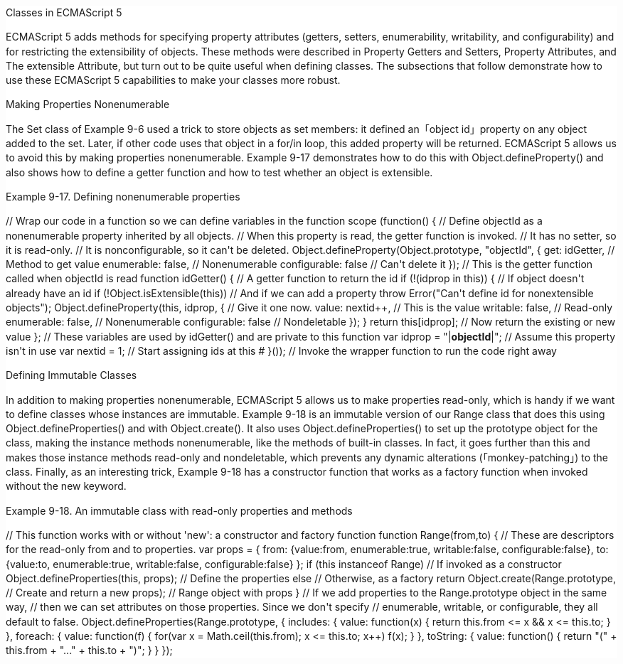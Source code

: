 Classes in ECMAScript 5

ECMAScript 5 adds methods for specifying property attributes (getters, setters, enumerability, writability, and configurability) and for restricting the extensibility of objects. These methods were described in Property Getters and Setters, Property Attributes, and The extensible Attribute, but turn out to be quite useful when defining classes. The subsections that follow demonstrate how to use these ECMAScript 5 capabilities to make your classes more robust.

Making Properties Nonenumerable

The Set class of Example 9-6 used a trick to store objects as set members: it defined an「object id」property on any object added to the set. Later, if other code uses that object in a for/in loop, this added property will be returned. ECMAScript 5 allows us to avoid this by making properties nonenumerable. Example 9-17 demonstrates how to do this with Object.defineProperty() and also shows how to define a getter function and how to test whether an object is extensible.

Example 9-17. Defining nonenumerable properties

// Wrap our code in a function so we can define variables in the function scope (function() { // Define objectId as a nonenumerable property inherited by all objects. // When this property is read, the getter function is invoked. // It has no setter, so it is read-only. // It is nonconfigurable, so it can't be deleted. Object.defineProperty(Object.prototype, "objectId", { get: idGetter, // Method to get value enumerable: false, // Nonenumerable configurable: false // Can't delete it }); // This is the getter function called when objectId is read function idGetter() { // A getter function to return the id if (!(idprop in this)) { // If object doesn't already have an id if (!Object.isExtensible(this)) // And if we can add a property throw Error("Can't define id for nonextensible objects"); Object.defineProperty(this, idprop, { // Give it one now. value: nextid++, // This is the value writable: false, // Read-only enumerable: false, // Nonenumerable configurable: false // Nondeletable }); } return this[idprop]; // Now return the existing or new value }; // These variables are used by idGetter() and are private to this function var idprop = "|**objectId**|"; // Assume this property isn't in use var nextid = 1; // Start assigning ids at this # }()); // Invoke the wrapper function to run the code right away

Defining Immutable Classes

In addition to making properties nonenumerable, ECMAScript 5 allows us to make properties read-only, which is handy if we want to define classes whose instances are immutable. Example 9-18 is an immutable version of our Range class that does this using Object.defineProperties() and with Object.create(). It also uses Object.defineProperties() to set up the prototype object for the class, making the instance methods nonenumerable, like the methods of built-in classes. In fact, it goes further than this and makes those instance methods read-only and nondeletable, which prevents any dynamic alterations (「monkey-patching」) to the class. Finally, as an interesting trick, Example 9-18 has a constructor function that works as a factory function when invoked without the new keyword.

Example 9-18. An immutable class with read-only properties and methods

// This function works with or without 'new': a constructor and factory function function Range(from,to) { // These are descriptors for the read-only from and to properties. var props = { from: {value:from, enumerable:true, writable:false, configurable:false}, to: {value:to, enumerable:true, writable:false, configurable:false} }; if (this instanceof Range) // If invoked as a constructor Object.defineProperties(this, props); // Define the properties else // Otherwise, as a factory return Object.create(Range.prototype, // Create and return a new props); // Range object with props } // If we add properties to the Range.prototype object in the same way, // then we can set attributes on those properties. Since we don't specify // enumerable, writable, or configurable, they all default to false. Object.defineProperties(Range.prototype, { includes: { value: function(x) { return this.from <= x && x <= this.to; } }, foreach: { value: function(f) { for(var x = Math.ceil(this.from); x <= this.to; x++) f(x); } }, toString: { value: function() { return "(" + this.from + "..." + this.to + ")"; } } });
